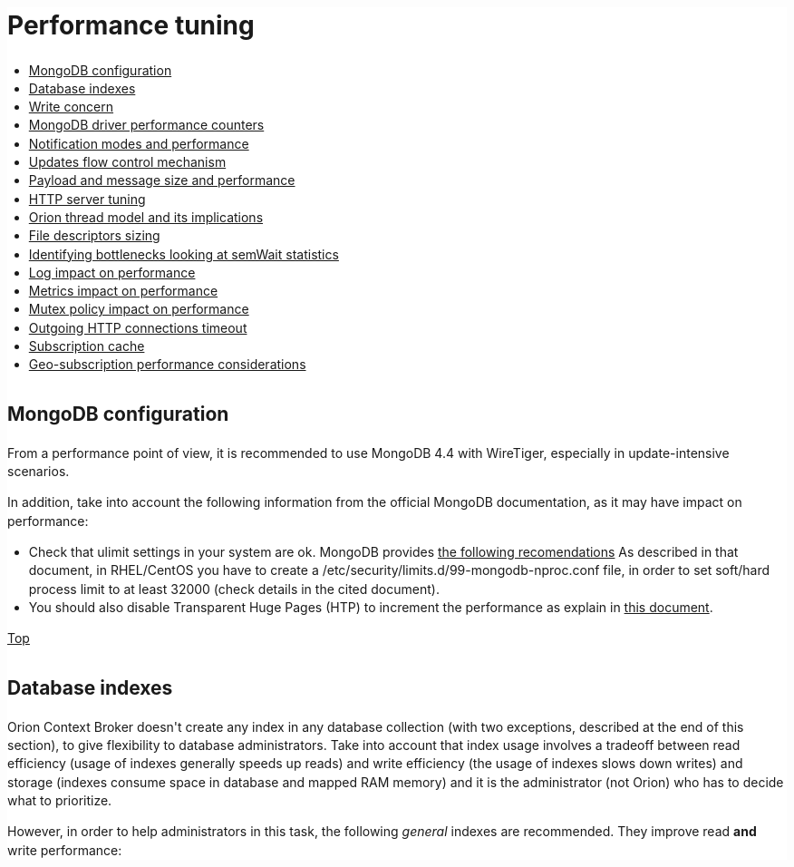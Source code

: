# <a name="top"></a>Performance tuning

* [MongoDB configuration](#mongodb-configuration)
* [Database indexes](#database-indexes)
* [Write concern](#write-concern)
* [MongoDB driver performance counters](#mongodb-driver-performance-counters)
* [Notification modes and performance](#notification-modes-and-performance)
* [Updates flow control mechanism](#updates-flow-control-mechanism)
* [Payload and message size and performance](#payload-and-message-size-and-performance)
* [HTTP server tuning](#http-server-tuning)
* [Orion thread model and its implications](#orion-thread-model-and-its-implications)
* [File descriptors sizing](#file-descriptors-sizing)
* [Identifying bottlenecks looking at semWait statistics](#identifying-bottlenecks-looking-at-semwait-statistics)
* [Log impact on performance](#log-impact-on-performance)
* [Metrics impact on performance](#metrics-impact-on-performance)
* [Mutex policy impact on performance](#mutex-policy-impact-on-performance)
* [Outgoing HTTP connections timeout](#outgoing-http-connections-timeout)
* [Subscription cache](#subscription-cache)
* [Geo-subscription performance considerations](#geo-subscription-performance-considerations)

##  MongoDB configuration

From a performance point of view, it is recommended to use MongoDB 4.4 with WireTiger, especially
in update-intensive scenarios.

In addition, take into account the following information from the official MongoDB documentation, as it may have
impact on performance:

* Check that ulimit settings in your system are ok. MongoDB provides [the following recomendations](https://docs.mongodb.org/manual/reference/ulimit)
  As described in that document, in RHEL/CentOS you have to create a /etc/security/limits.d/99-mongodb-nproc.conf file,
  in order to set soft/hard process limit to at least 32000 (check details in the cited document).
* You should also disable Transparent Huge Pages (HTP) to increment the performance as explain 
  in [this document](https://docs.mongodb.org/manual/tutorial/transparent-huge-pages/).

[Top](#top)

## Database indexes

Orion Context Broker doesn't create any index in any database collection (with two exceptions,
described at the end of this section), to give flexibility to database administrators. Take
into account that index usage involves a tradeoff between read efficiency (usage of indexes generally
speeds up reads) and write efficiency (the usage of indexes slows down writes) and storage (indexes
consume space in database and mapped RAM memory) and it is the administrator (not Orion) who has
to decide what to prioritize.

However, in order to help administrators in this task, the following *general* indexes are recommended. They improve 
read **and** write performance:
